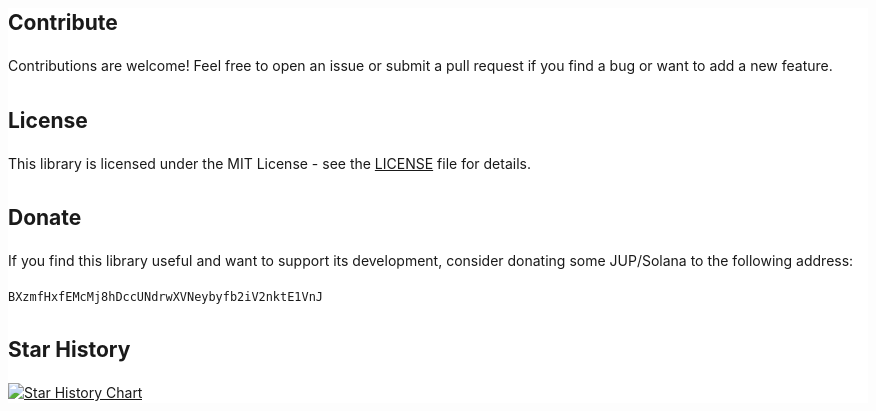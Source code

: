 ## Contribute

Contributions are welcome! Feel free to open an issue or submit a pull request if you find a bug or want to add a new feature.

## License

This library is licensed under the MIT License - see the [LICENSE](LICENSE) file for details.

## Donate

If you find this library useful and want to support its development, consider donating some JUP/Solana to the following address:

`BXzmfHxfEMcMj8hDccUNdrwXVNeybyfb2iV2nktE1VnJ`

## Star History

[![Star History Chart](https://api.star-history.com/svg?repos=katelouis/jupiter-go&type=Date)](https://www.star-history.com/#katelouis/jupiter-go&Date)
